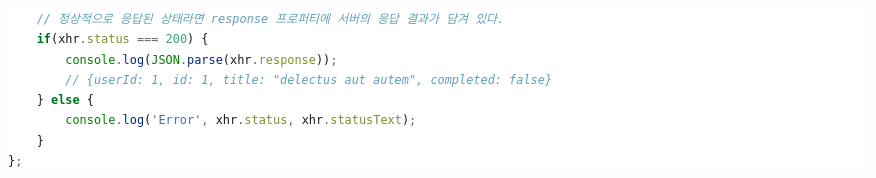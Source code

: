 ```javascript
    // 정상적으로 응답된 상태라면 response 프로퍼티에 서버의 응답 결과가 담겨 있다.
    if(xhr.status === 200) {
        console.log(JSON.parse(xhr.response));
        // {userId: 1, id: 1, title: "delectus aut autem", completed: false}
    } else {
        console.log('Error', xhr.status, xhr.statusText);
    }
};
```